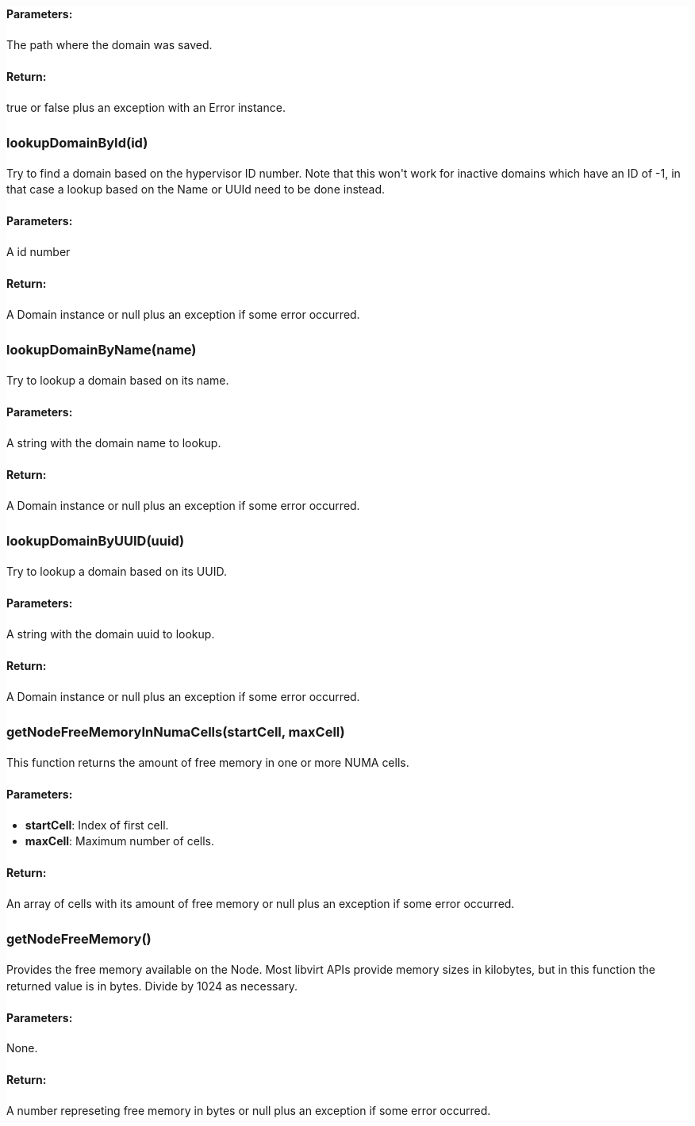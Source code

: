 #### Parameters:
The path where the domain was saved.
#### Return:
true or false plus an exception with an Error instance.

### lookupDomainById(id)
Try to find a domain based on the hypervisor ID number. Note that this won't
work for inactive domains which have an ID of -1, in that case a lookup based
on the Name or UUId need to be done instead.

#### Parameters:
A id number
#### Return:
A Domain instance or null plus an exception if some error occurred.

### lookupDomainByName(name)
Try to lookup a domain based on its name.

#### Parameters:
A string with the domain name to lookup.
#### Return:
A Domain instance or null plus an exception if some error occurred.

### lookupDomainByUUID(uuid)
Try to lookup a domain based on its UUID.

#### Parameters:
A string with the domain uuid to lookup.
#### Return:
A Domain instance or null plus an exception if some error occurred.

### getNodeFreeMemoryInNumaCells(startCell, maxCell)
This function returns the amount of free memory in one or more NUMA cells.

#### Parameters:
* **startCell**: Index of first cell.
* **maxCell**: Maximum number of cells.

#### Return:
An array of cells with its amount of free memory or null plus an exception if
some error occurred.

### getNodeFreeMemory()
Provides the free memory available on the Node. Most libvirt APIs provide memory
sizes in kilobytes, but in this function the returned value is in bytes.
Divide by 1024 as necessary.

#### Parameters:
None.
#### Return:
A number represeting free memory in bytes or null plus an exception if some error
occurred.
